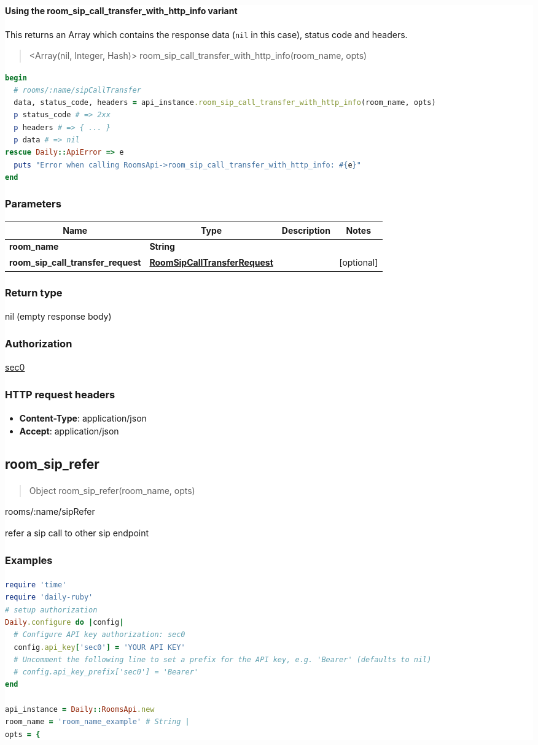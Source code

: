 #### Using the room_sip_call_transfer_with_http_info variant

This returns an Array which contains the response data (`nil` in this case), status code and headers.

> <Array(nil, Integer, Hash)> room_sip_call_transfer_with_http_info(room_name, opts)

```ruby
begin
  # rooms/:name/sipCallTransfer
  data, status_code, headers = api_instance.room_sip_call_transfer_with_http_info(room_name, opts)
  p status_code # => 2xx
  p headers # => { ... }
  p data # => nil
rescue Daily::ApiError => e
  puts "Error when calling RoomsApi->room_sip_call_transfer_with_http_info: #{e}"
end
```

### Parameters

| Name | Type | Description | Notes |
| ---- | ---- | ----------- | ----- |
| **room_name** | **String** |  |  |
| **room_sip_call_transfer_request** | [**RoomSipCallTransferRequest**](RoomSipCallTransferRequest.md) |  | [optional] |

### Return type

nil (empty response body)

### Authorization

[sec0](../README.md#sec0)

### HTTP request headers

- **Content-Type**: application/json
- **Accept**: application/json


## room_sip_refer

> Object room_sip_refer(room_name, opts)

rooms/:name/sipRefer

refer a sip call to other sip endpoint

### Examples

```ruby
require 'time'
require 'daily-ruby'
# setup authorization
Daily.configure do |config|
  # Configure API key authorization: sec0
  config.api_key['sec0'] = 'YOUR API KEY'
  # Uncomment the following line to set a prefix for the API key, e.g. 'Bearer' (defaults to nil)
  # config.api_key_prefix['sec0'] = 'Bearer'
end

api_instance = Daily::RoomsApi.new
room_name = 'room_name_example' # String | 
opts = {
```